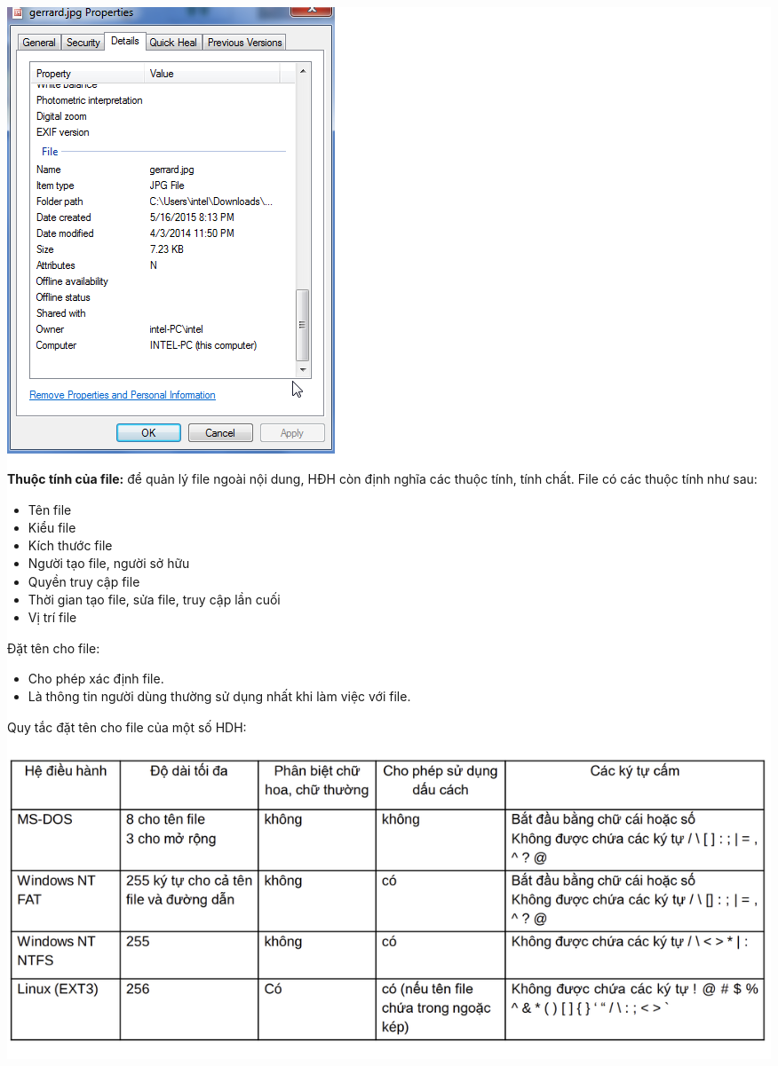 ![anh](./image/XAO9h.png)

**Thuộc tính của file:** để quản lý file ngoài nội dung, HĐH còn định nghĩa các thuộc tính, tính chất. File có các thuộc tính như sau:

- Tên file
- Kiểu file
- Kích thước file
- Người tạo file, người sở hữu
- Quyền truy cập file
- Thời gian tạo file, sửa file, truy cập lần cuối
- Vị trí file

Đặt tên cho file:

- Cho phép xác định file.
- Là thông tin người dùng thường sử dụng nhất khi làm việc với file.


Quy tắc đặt tên cho file của một số HDH:

![anh](./image/53.png)
